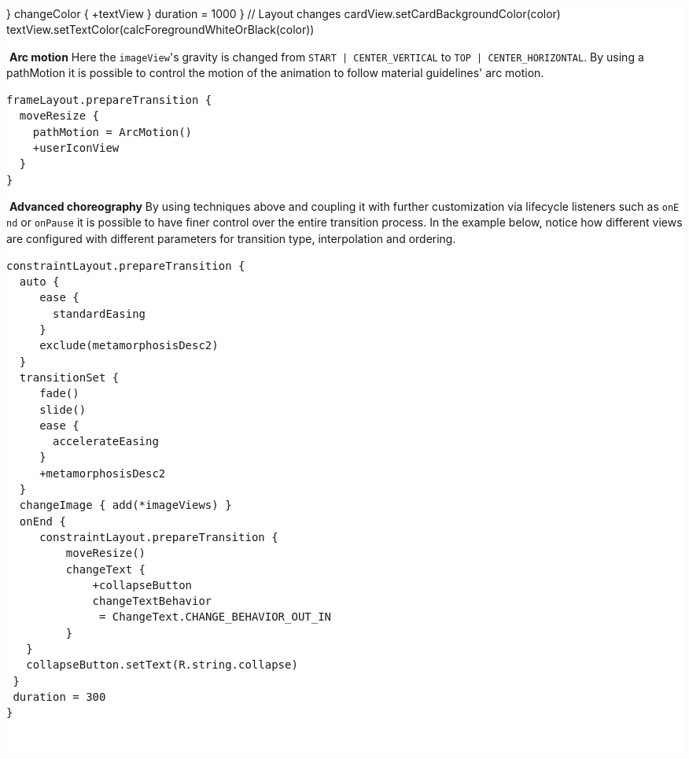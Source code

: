   }
  changeColor {
     +textView
  }
  duration = 1000
}
// Layout changes
cardView.setCardBackgroundColor(color)
textView.setTextColor(calcForegroundWhiteOrBlack(color))
</pre>
</td>
<td><img src="https://github.com/arunkumar9t2/transition-x/raw/master/art/custom_transition.gif" alt="" width="470" /></td>
</tr>
<tr>
<td><b>Arc motion</b></td>
<td>Here the <code>imageView</code>'s gravity is changed from <code>START | CENTER_VERTICAL</code> to <code>TOP | CENTER_HORIZONTAL</code>. By using a pathMotion it is possible to control the motion of the animation to follow material guidelines' arc motion.
<pre>frameLayout.prepareTransition {
  moveResize {
    pathMotion = ArcMotion()
    +userIconView
  }
}
</pre>
</td>
<td><img src="https://github.com/arunkumar9t2/transition-x/raw/master/art/arc_motion.gif" alt="" width="470" /></td>
</tr>
<tr>
<td><b>Advanced choreography</b></td>
<td>By using techniques above and coupling it with further customization via lifecycle listeners such as <code>onEnd</code> or <code>onPause</code> it is possible to have finer control over the entire transition process. In the example below, notice how different views are configured with different parameters for transition type, interpolation and ordering.
<pre>constraintLayout.prepareTransition {
  auto {
     ease {
       standardEasing
     }
     exclude(metamorphosisDesc2)
  }
  transitionSet {
     fade()
     slide()
     ease {
       accelerateEasing
     }
     +metamorphosisDesc2
  }
  changeImage { add(*imageViews) }
  onEnd {
     constraintLayout.prepareTransition {
         moveResize()
         changeText {
             +collapseButton
             changeTextBehavior <br />              = ChangeText.CHANGE_BEHAVIOR_OUT_IN
         }
   }
   collapseButton.setText(R.string.collapse)
 }
 duration = 300
}